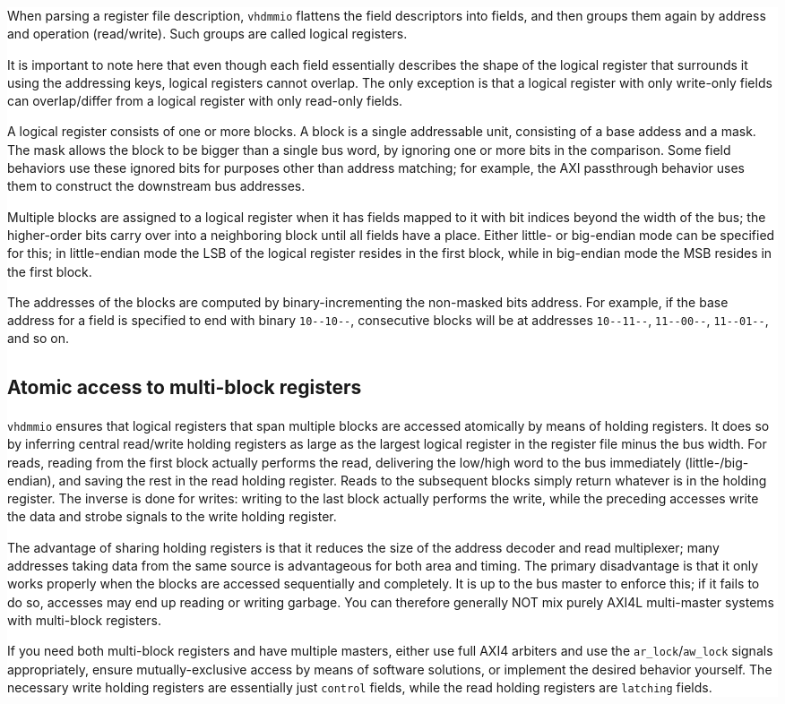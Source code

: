 When parsing a register file description, `vhdmmio` flattens the field
descriptors into fields, and then groups them again by address and
operation (read/write). Such groups are called logical registers.

It is important to note here that even though each field essentially
describes the shape of the logical register that surrounds it using the
addressing keys, logical registers cannot overlap. The only exception
is that a logical register with only write-only fields can overlap/differ
from a logical register with only read-only fields.

A logical register consists of one or more blocks. A block is a single
addressable unit, consisting of a base addess and a mask. The mask allows
the block to be bigger than a single bus word, by ignoring one or more
bits in the comparison. Some field behaviors use these ignored bits for
purposes other than address matching; for example, the AXI passthrough
behavior uses them to construct the downstream bus addresses.

Multiple blocks are assigned to a logical register when it has fields
mapped to it with bit indices beyond the width of the bus; the higher-order
bits carry over into a neighboring block until all fields have a place.
Either little- or big-endian mode can be specified for this; in
little-endian mode the LSB of the logical register resides in the first
block, while in big-endian mode the MSB resides in the first block.

The addresses of the blocks are computed by binary-incrementing the
non-masked bits address. For example, if the base address for a field is
specified to end with binary `10--10--`, consecutive blocks will be at
addresses `10--11--`, `11--00--`, `11--01--`, and so on.

## Atomic access to multi-block registers

`vhdmmio` ensures that logical registers that span multiple blocks are
accessed atomically by means of holding registers. It does so by inferring
central read/write holding registers as large as the largest logical
register in the register file minus the bus width. For reads, reading from
the first block actually performs the read, delivering the low/high word to
the bus immediately (little-/big-endian), and saving the rest in the read
holding register. Reads to the subsequent blocks simply return whatever is
in the holding register. The inverse is done for writes: writing to the
last block actually performs the write, while the preceding accesses write
the data and strobe signals to the write holding register.

The advantage of sharing holding registers is that it reduces the size of
the address decoder and read multiplexer; many addresses taking data from
the same source is advantageous for both area and timing. The primary
disadvantage is that it only works properly when the blocks are accessed
sequentially and completely. It is up to the bus master to enforce this; if
it fails to do so, accesses may end up reading or writing garbage. You can
therefore generally NOT mix purely AXI4L multi-master systems with
multi-block registers.

If you need both multi-block registers and have multiple masters, either
use full AXI4 arbiters and use the `ar_lock`/`aw_lock` signals
appropriately, ensure mutually-exclusive access by means of software
solutions, or implement the desired behavior yourself. The necessary write
holding registers are essentially just `control` fields, while the read
holding registers are `latching` fields.
